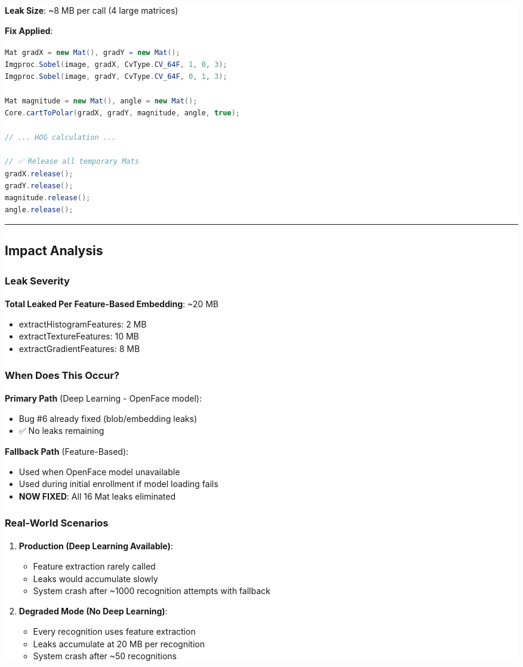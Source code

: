 **Leak Size**: ~8 MB per call (4 large matrices)

**Fix Applied**:
```java
Mat gradX = new Mat(), gradY = new Mat();
Imgproc.Sobel(image, gradX, CvType.CV_64F, 1, 0, 3);
Imgproc.Sobel(image, gradY, CvType.CV_64F, 0, 1, 3);

Mat magnitude = new Mat(), angle = new Mat();
Core.cartToPolar(gradX, gradY, magnitude, angle, true);

// ... HOG calculation ...

// ✅ Release all temporary Mats
gradX.release();
gradY.release();
magnitude.release();
angle.release();
```

---

## Impact Analysis

### Leak Severity

**Total Leaked Per Feature-Based Embedding**: ~20 MB
- extractHistogramFeatures: 2 MB
- extractTextureFeatures: 10 MB
- extractGradientFeatures: 8 MB

### When Does This Occur?

**Primary Path** (Deep Learning - OpenFace model):
- Bug #6 already fixed (blob/embedding leaks)
- ✅ No leaks remaining

**Fallback Path** (Feature-Based):
- Used when OpenFace model unavailable
- Used during initial enrollment if model loading fails
- **NOW FIXED**: All 16 Mat leaks eliminated

### Real-World Scenarios

1. **Production (Deep Learning Available)**:
   - Feature extraction rarely called
   - Leaks would accumulate slowly
   - System crash after ~1000 recognition attempts with fallback

2. **Degraded Mode (No Deep Learning)**:
   - Every recognition uses feature extraction
   - Leaks accumulate at 20 MB per recognition
   - System crash after ~50 recognitions
